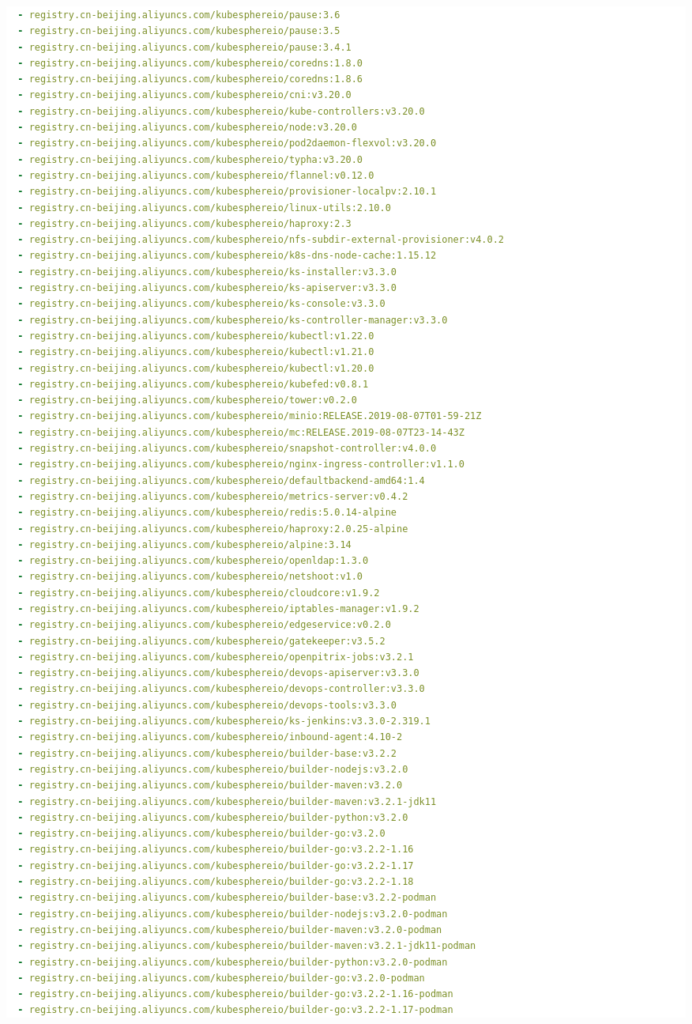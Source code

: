 ```yaml
  - registry.cn-beijing.aliyuncs.com/kubesphereio/pause:3.6
  - registry.cn-beijing.aliyuncs.com/kubesphereio/pause:3.5
  - registry.cn-beijing.aliyuncs.com/kubesphereio/pause:3.4.1
  - registry.cn-beijing.aliyuncs.com/kubesphereio/coredns:1.8.0
  - registry.cn-beijing.aliyuncs.com/kubesphereio/coredns:1.8.6
  - registry.cn-beijing.aliyuncs.com/kubesphereio/cni:v3.20.0
  - registry.cn-beijing.aliyuncs.com/kubesphereio/kube-controllers:v3.20.0
  - registry.cn-beijing.aliyuncs.com/kubesphereio/node:v3.20.0
  - registry.cn-beijing.aliyuncs.com/kubesphereio/pod2daemon-flexvol:v3.20.0
  - registry.cn-beijing.aliyuncs.com/kubesphereio/typha:v3.20.0
  - registry.cn-beijing.aliyuncs.com/kubesphereio/flannel:v0.12.0
  - registry.cn-beijing.aliyuncs.com/kubesphereio/provisioner-localpv:2.10.1
  - registry.cn-beijing.aliyuncs.com/kubesphereio/linux-utils:2.10.0
  - registry.cn-beijing.aliyuncs.com/kubesphereio/haproxy:2.3
  - registry.cn-beijing.aliyuncs.com/kubesphereio/nfs-subdir-external-provisioner:v4.0.2
  - registry.cn-beijing.aliyuncs.com/kubesphereio/k8s-dns-node-cache:1.15.12
  - registry.cn-beijing.aliyuncs.com/kubesphereio/ks-installer:v3.3.0
  - registry.cn-beijing.aliyuncs.com/kubesphereio/ks-apiserver:v3.3.0
  - registry.cn-beijing.aliyuncs.com/kubesphereio/ks-console:v3.3.0
  - registry.cn-beijing.aliyuncs.com/kubesphereio/ks-controller-manager:v3.3.0
  - registry.cn-beijing.aliyuncs.com/kubesphereio/kubectl:v1.22.0
  - registry.cn-beijing.aliyuncs.com/kubesphereio/kubectl:v1.21.0
  - registry.cn-beijing.aliyuncs.com/kubesphereio/kubectl:v1.20.0
  - registry.cn-beijing.aliyuncs.com/kubesphereio/kubefed:v0.8.1
  - registry.cn-beijing.aliyuncs.com/kubesphereio/tower:v0.2.0
  - registry.cn-beijing.aliyuncs.com/kubesphereio/minio:RELEASE.2019-08-07T01-59-21Z
  - registry.cn-beijing.aliyuncs.com/kubesphereio/mc:RELEASE.2019-08-07T23-14-43Z
  - registry.cn-beijing.aliyuncs.com/kubesphereio/snapshot-controller:v4.0.0
  - registry.cn-beijing.aliyuncs.com/kubesphereio/nginx-ingress-controller:v1.1.0
  - registry.cn-beijing.aliyuncs.com/kubesphereio/defaultbackend-amd64:1.4
  - registry.cn-beijing.aliyuncs.com/kubesphereio/metrics-server:v0.4.2
  - registry.cn-beijing.aliyuncs.com/kubesphereio/redis:5.0.14-alpine
  - registry.cn-beijing.aliyuncs.com/kubesphereio/haproxy:2.0.25-alpine
  - registry.cn-beijing.aliyuncs.com/kubesphereio/alpine:3.14
  - registry.cn-beijing.aliyuncs.com/kubesphereio/openldap:1.3.0
  - registry.cn-beijing.aliyuncs.com/kubesphereio/netshoot:v1.0
  - registry.cn-beijing.aliyuncs.com/kubesphereio/cloudcore:v1.9.2
  - registry.cn-beijing.aliyuncs.com/kubesphereio/iptables-manager:v1.9.2
  - registry.cn-beijing.aliyuncs.com/kubesphereio/edgeservice:v0.2.0
  - registry.cn-beijing.aliyuncs.com/kubesphereio/gatekeeper:v3.5.2
  - registry.cn-beijing.aliyuncs.com/kubesphereio/openpitrix-jobs:v3.2.1
  - registry.cn-beijing.aliyuncs.com/kubesphereio/devops-apiserver:v3.3.0
  - registry.cn-beijing.aliyuncs.com/kubesphereio/devops-controller:v3.3.0
  - registry.cn-beijing.aliyuncs.com/kubesphereio/devops-tools:v3.3.0
  - registry.cn-beijing.aliyuncs.com/kubesphereio/ks-jenkins:v3.3.0-2.319.1
  - registry.cn-beijing.aliyuncs.com/kubesphereio/inbound-agent:4.10-2
  - registry.cn-beijing.aliyuncs.com/kubesphereio/builder-base:v3.2.2
  - registry.cn-beijing.aliyuncs.com/kubesphereio/builder-nodejs:v3.2.0
  - registry.cn-beijing.aliyuncs.com/kubesphereio/builder-maven:v3.2.0
  - registry.cn-beijing.aliyuncs.com/kubesphereio/builder-maven:v3.2.1-jdk11
  - registry.cn-beijing.aliyuncs.com/kubesphereio/builder-python:v3.2.0
  - registry.cn-beijing.aliyuncs.com/kubesphereio/builder-go:v3.2.0
  - registry.cn-beijing.aliyuncs.com/kubesphereio/builder-go:v3.2.2-1.16
  - registry.cn-beijing.aliyuncs.com/kubesphereio/builder-go:v3.2.2-1.17
  - registry.cn-beijing.aliyuncs.com/kubesphereio/builder-go:v3.2.2-1.18
  - registry.cn-beijing.aliyuncs.com/kubesphereio/builder-base:v3.2.2-podman
  - registry.cn-beijing.aliyuncs.com/kubesphereio/builder-nodejs:v3.2.0-podman
  - registry.cn-beijing.aliyuncs.com/kubesphereio/builder-maven:v3.2.0-podman
  - registry.cn-beijing.aliyuncs.com/kubesphereio/builder-maven:v3.2.1-jdk11-podman
  - registry.cn-beijing.aliyuncs.com/kubesphereio/builder-python:v3.2.0-podman
  - registry.cn-beijing.aliyuncs.com/kubesphereio/builder-go:v3.2.0-podman
  - registry.cn-beijing.aliyuncs.com/kubesphereio/builder-go:v3.2.2-1.16-podman
  - registry.cn-beijing.aliyuncs.com/kubesphereio/builder-go:v3.2.2-1.17-podman
```